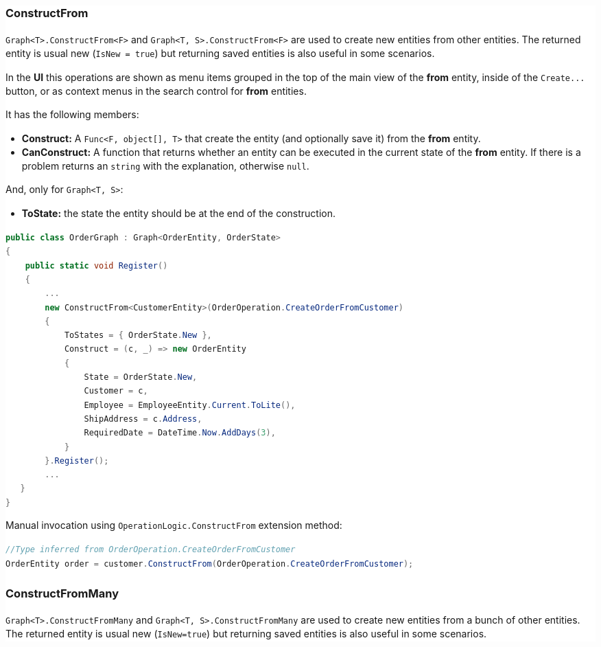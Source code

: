 ### ConstructFrom
`Graph<T>.ConstructFrom<F>` and `Graph<T, S>.ConstructFrom<F>` are used to create new entities from other entities. The returned entity is usual new (`IsNew = true`) but returning saved entities is also useful in some scenarios. 

In the **UI** this operations are shown as menu items grouped in the top of the main view of the **from** entity, inside of the `Create...` button, or as context menus in the search control for **from** entities.

It has the following members: 

* **Construct:** A `Func<F, object[], T>` that create the entity (and optionally save it) from the **from** entity.
* **CanConstruct:** A function that returns whether an entity can be executed in the current state of the **from** entity. If there is a problem returns an `string` with the explanation, otherwise `null`. 

And, only for `Graph<T, S>`: 
* **ToState:** the state the entity should be at the end of the construction.

```C#
public class OrderGraph : Graph<OrderEntity, OrderState>
{   
    public static void Register()
    { 
        ...
        new ConstructFrom<CustomerEntity>(OrderOperation.CreateOrderFromCustomer)
        {
            ToStates = { OrderState.New },
            Construct = (c, _) => new OrderEntity
            {
                State = OrderState.New,
                Customer = c,
                Employee = EmployeeEntity.Current.ToLite(),
                ShipAddress = c.Address,
                RequiredDate = DateTime.Now.AddDays(3),
            }
        }.Register();
        ...
   }
}
```

Manual invocation using `OperationLogic.ConstructFrom` extension method:

```C#
//Type inferred from OrderOperation.CreateOrderFromCustomer 
OrderEntity order = customer.ConstructFrom(OrderOperation.CreateOrderFromCustomer); 
```

### ConstructFromMany
`Graph<T>.ConstructFromMany` and `Graph<T, S>.ConstructFromMany` are used to create new entities from a bunch of other entities. The returned entity is usual new (`IsNew=true`) but returning saved entities is also useful in some scenarios. 
